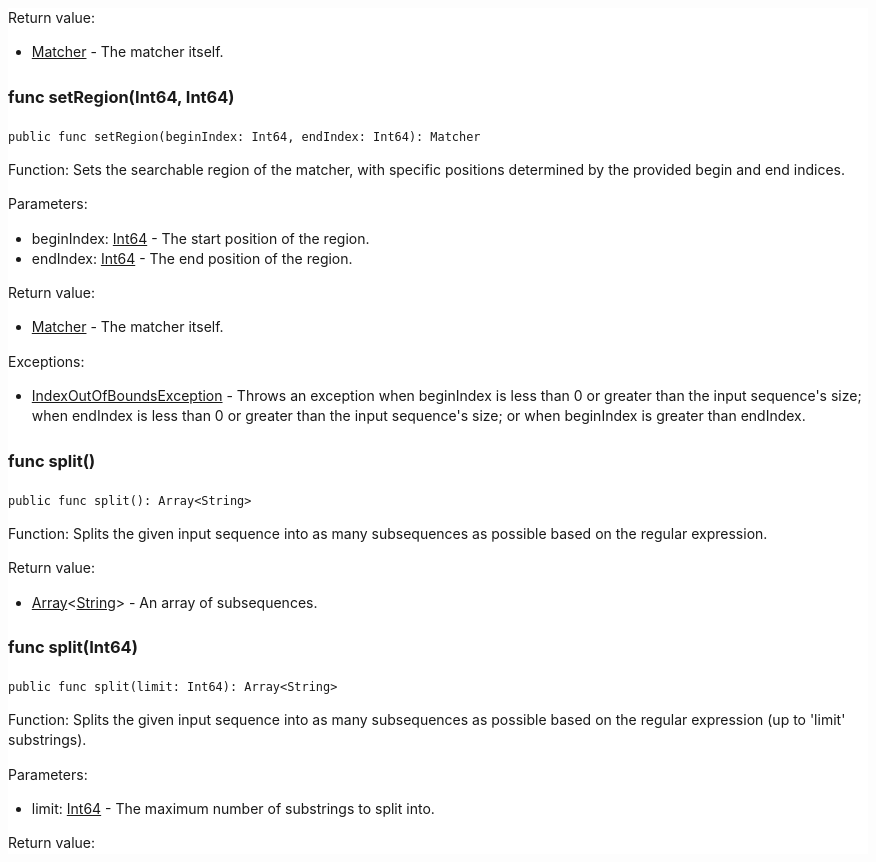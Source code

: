 Return value:

- [Matcher](#class-matcher-deprecated) - The matcher itself.

### func setRegion(Int64, Int64)

```cangjie
public func setRegion(beginIndex: Int64, endIndex: Int64): Matcher
```

Function: Sets the searchable region of the matcher, with specific positions determined by the provided begin and end indices.

Parameters:

- beginIndex: [Int64](../../core/core_package_api/core_package_intrinsics.md#int64) - The start position of the region.
- endIndex: [Int64](../../core/core_package_api/core_package_intrinsics.md#int64) - The end position of the region.

Return value:

- [Matcher](#class-matcher-deprecated) - The matcher itself.

Exceptions:

- [IndexOutOfBoundsException](../../core/core_package_api/core_package_exceptions.md#class-indexoutofboundsexception) - Throws an exception when beginIndex is less than 0 or greater than the input sequence's size; when endIndex is less than 0 or greater than the input sequence's size; or when beginIndex is greater than endIndex.

### func split()

```cangjie
public func split(): Array<String>
```

Function: Splits the given input sequence into as many subsequences as possible based on the regular expression.

Return value:

- [Array](../../core/core_package_api/core_package_structs.md#struct-arrayt)\<[String](../../core/core_package_api/core_package_structs.md#struct-string)> - An array of subsequences.

### func split(Int64)

```cangjie
public func split(limit: Int64): Array<String>
```

Function: Splits the given input sequence into as many subsequences as possible based on the regular expression (up to 'limit' substrings).

Parameters:

- limit: [Int64](../../core/core_package_api/core_package_intrinsics.md#int64) - The maximum number of substrings to split into.

Return value:
